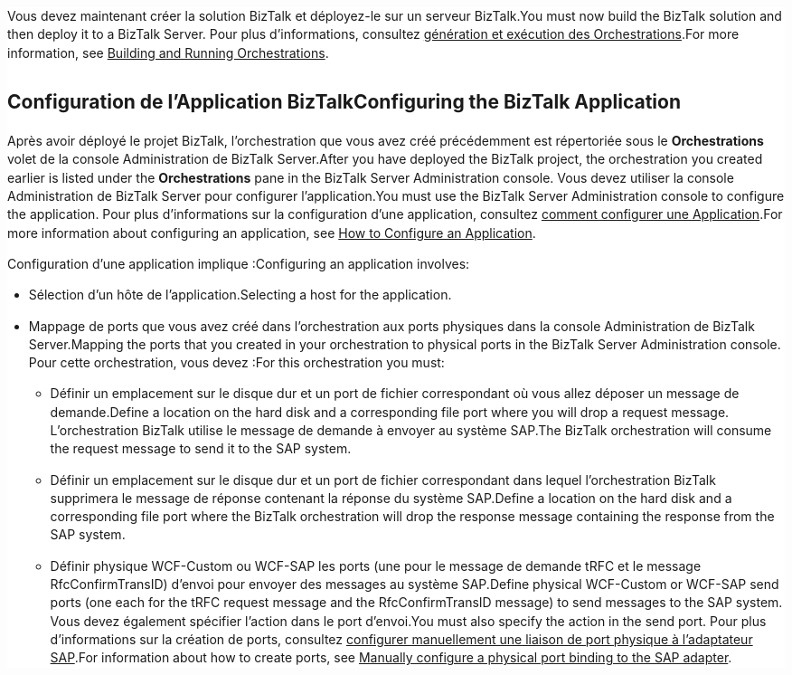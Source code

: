  <span data-ttu-id="acd30-280">Vous devez maintenant créer la solution BizTalk et déployez-le sur un serveur BizTalk.</span><span class="sxs-lookup"><span data-stu-id="acd30-280">You must now build the BizTalk solution and then deploy it to a BizTalk Server.</span></span> <span data-ttu-id="acd30-281">Pour plus d’informations, consultez [génération et exécution des Orchestrations](../../core/building-and-running-orchestrations.md).</span><span class="sxs-lookup"><span data-stu-id="acd30-281">For more information, see [Building and Running Orchestrations](../../core/building-and-running-orchestrations.md).</span></span>  
  
## <a name="configuring-the-biztalk-application"></a><span data-ttu-id="acd30-282">Configuration de l’Application BizTalk</span><span class="sxs-lookup"><span data-stu-id="acd30-282">Configuring the BizTalk Application</span></span>  
 <span data-ttu-id="acd30-283">Après avoir déployé le projet BizTalk, l’orchestration que vous avez créé précédemment est répertoriée sous le **Orchestrations** volet de la console Administration de BizTalk Server.</span><span class="sxs-lookup"><span data-stu-id="acd30-283">After you have deployed the BizTalk project, the orchestration you created earlier is listed under the **Orchestrations** pane in the BizTalk Server Administration console.</span></span> <span data-ttu-id="acd30-284">Vous devez utiliser la console Administration de BizTalk Server pour configurer l’application.</span><span class="sxs-lookup"><span data-stu-id="acd30-284">You must use the BizTalk Server Administration console to configure the application.</span></span> <span data-ttu-id="acd30-285">Pour plus d’informations sur la configuration d’une application, consultez [comment configurer une Application](../../core/how-to-configure-an-application.md).</span><span class="sxs-lookup"><span data-stu-id="acd30-285">For more information about configuring an application, see [How to Configure an Application](../../core/how-to-configure-an-application.md).</span></span>
  
 <span data-ttu-id="acd30-286">Configuration d’une application implique :</span><span class="sxs-lookup"><span data-stu-id="acd30-286">Configuring an application involves:</span></span>  
  
-   <span data-ttu-id="acd30-287">Sélection d’un hôte de l’application.</span><span class="sxs-lookup"><span data-stu-id="acd30-287">Selecting a host for the application.</span></span>  
  
-   <span data-ttu-id="acd30-288">Mappage de ports que vous avez créé dans l’orchestration aux ports physiques dans la console Administration de BizTalk Server.</span><span class="sxs-lookup"><span data-stu-id="acd30-288">Mapping the ports that you created in your orchestration to physical ports in the BizTalk Server Administration console.</span></span> <span data-ttu-id="acd30-289">Pour cette orchestration, vous devez :</span><span class="sxs-lookup"><span data-stu-id="acd30-289">For this orchestration you must:</span></span>  
  
    -   <span data-ttu-id="acd30-290">Définir un emplacement sur le disque dur et un port de fichier correspondant où vous allez déposer un message de demande.</span><span class="sxs-lookup"><span data-stu-id="acd30-290">Define a location on the hard disk and a corresponding file port where you will drop a request message.</span></span> <span data-ttu-id="acd30-291">L’orchestration BizTalk utilise le message de demande à envoyer au système SAP.</span><span class="sxs-lookup"><span data-stu-id="acd30-291">The BizTalk orchestration will consume the request message to send it to the SAP system.</span></span>  
  
    -   <span data-ttu-id="acd30-292">Définir un emplacement sur le disque dur et un port de fichier correspondant dans lequel l’orchestration BizTalk supprimera le message de réponse contenant la réponse du système SAP.</span><span class="sxs-lookup"><span data-stu-id="acd30-292">Define a location on the hard disk and a corresponding file port where the BizTalk orchestration will drop the response message containing the response from the SAP system.</span></span>  
  
    -   <span data-ttu-id="acd30-293">Définir physique WCF-Custom ou WCF-SAP les ports (une pour le message de demande tRFC et le message RfcConfirmTransID) d’envoi pour envoyer des messages au système SAP.</span><span class="sxs-lookup"><span data-stu-id="acd30-293">Define physical WCF-Custom or WCF-SAP send ports (one each for the tRFC request message and the RfcConfirmTransID message) to send messages to the SAP system.</span></span> <span data-ttu-id="acd30-294">Vous devez également spécifier l’action dans le port d’envoi.</span><span class="sxs-lookup"><span data-stu-id="acd30-294">You must also specify the action in the send port.</span></span> <span data-ttu-id="acd30-295">Pour plus d’informations sur la création de ports, consultez [configurer manuellement une liaison de port physique à l’adaptateur SAP](../../adapters-and-accelerators/adapter-sap/manually-configure-a-physical-port-binding-to-the-sap-adapter.md).</span><span class="sxs-lookup"><span data-stu-id="acd30-295">For information about how to create ports, see [Manually configure a physical port binding to the SAP adapter](../../adapters-and-accelerators/adapter-sap/manually-configure-a-physical-port-binding-to-the-sap-adapter.md).</span></span>
  